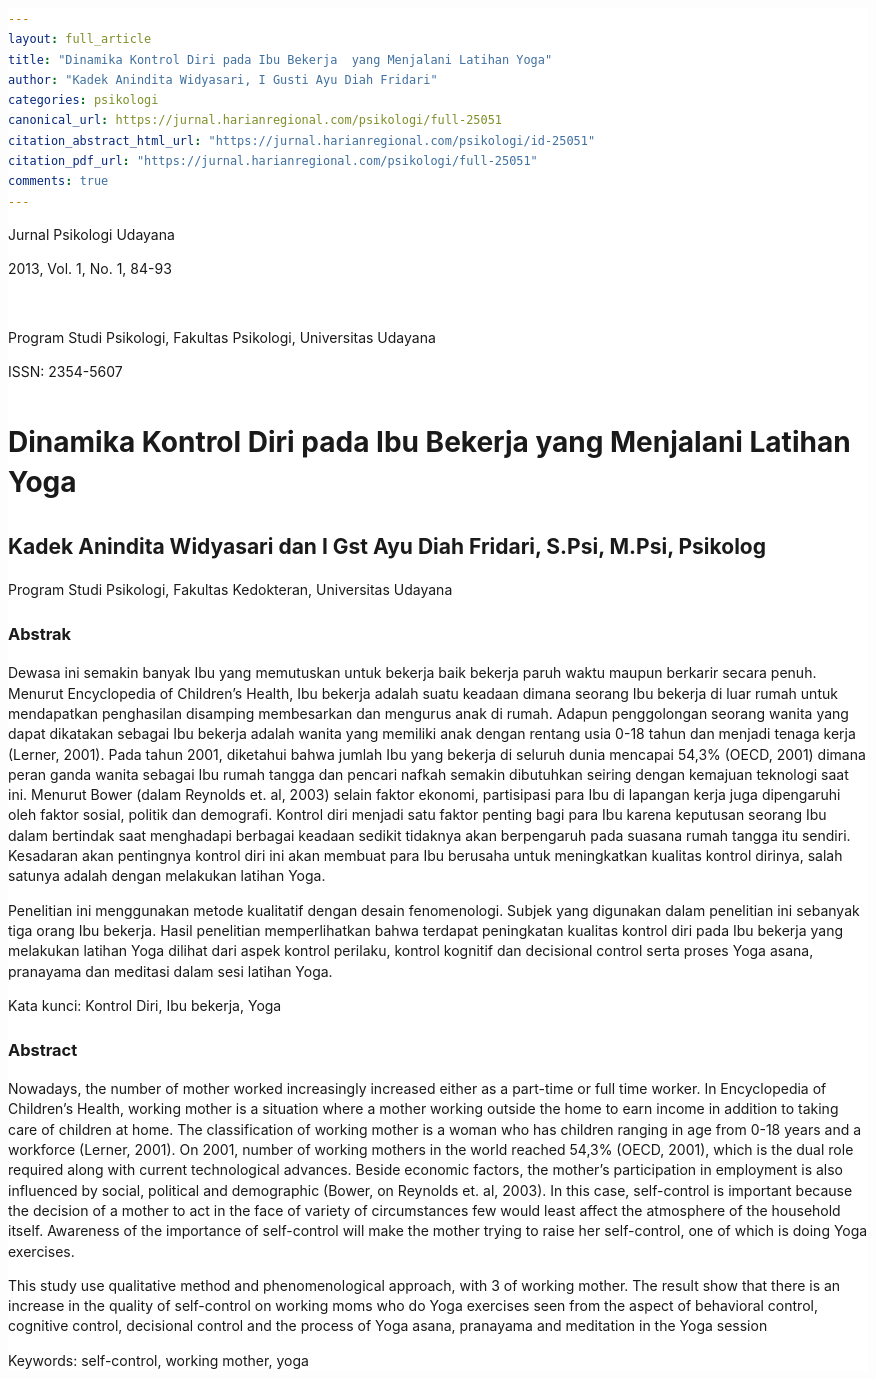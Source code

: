 ```yaml
---
layout: full_article
title: "Dinamika Kontrol Diri pada Ibu Bekerja  yang Menjalani Latihan Yoga"
author: "Kadek Anindita Widyasari, I Gusti Ayu Diah Fridari"
categories: psikologi
canonical_url: https://jurnal.harianregional.com/psikologi/full-25051 
citation_abstract_html_url: "https://jurnal.harianregional.com/psikologi/id-25051"
citation_pdf_url: "https://jurnal.harianregional.com/psikologi/full-25051"  
comments: true
---
```


<div>
<p><span class="font0">Jurnal Psikologi Udayana</span></p>
<p><span class="font0">2013, Vol. 1, No. 1, 84-93</span></p>
</div><br clear="all">
<p><span class="font0">Program Studi Psikologi, Fakultas Psikologi, Universitas Udayana</span></p>
<p><span class="font0">ISSN: 2354-5607</span></p><a name="caption1"></a>
<h1><a name="bookmark0"></a><span class="font4"><a name="bookmark1"></a>Dinamika Kontrol Diri pada Ibu Bekerja yang Menjalani Latihan Yoga</span></h1>
<h2><a name="bookmark2"></a><span class="font3"><a name="bookmark3"></a>Kadek Anindita Widyasari dan I Gst Ayu Diah Fridari, S.Psi, M.Psi, Psikolog</span></h2>
<p><span class="font0">Program Studi Psikologi, Fakultas Kedokteran, Universitas Udayana</span></p>
<h3><a name="bookmark4"></a><span class="font2" style="font-weight:bold;"><a name="bookmark5"></a>Abstrak</span></h3>
<p><span class="font0">Dewasa ini semakin banyak Ibu yang memutuskan untuk bekerja baik bekerja paruh waktu maupun berkarir secara penuh. Menurut Encyclopedia of Children’s Health, Ibu bekerja adalah suatu keadaan dimana seorang Ibu bekerja di luar rumah untuk mendapatkan penghasilan disamping membesarkan dan mengurus anak di rumah. Adapun penggolongan seorang wanita yang dapat dikatakan sebagai Ibu bekerja adalah wanita yang memiliki anak dengan rentang usia 0-18 tahun dan menjadi tenaga kerja (Lerner, 2001). Pada tahun 2001, diketahui bahwa jumlah Ibu yang bekerja di seluruh dunia mencapai 54,3% (OECD, 2001) dimana peran ganda wanita sebagai Ibu rumah tangga dan pencari nafkah semakin dibutuhkan seiring dengan kemajuan teknologi saat ini. Menurut Bower (dalam Reynolds et. al, 2003) selain faktor ekonomi, partisipasi para Ibu di lapangan kerja juga dipengaruhi oleh faktor sosial, politik dan demografi. Kontrol diri menjadi satu faktor penting bagi para Ibu karena keputusan seorang Ibu dalam bertindak saat menghadapi berbagai keadaan sedikit tidaknya akan berpengaruh pada suasana rumah tangga itu sendiri. Kesadaran akan pentingnya kontrol diri ini akan membuat para Ibu berusaha untuk meningkatkan kualitas kontrol dirinya, salah satunya adalah dengan melakukan latihan Yoga.</span></p>
<p><span class="font0">Penelitian ini menggunakan metode kualitatif dengan desain fenomenologi. Subjek yang digunakan dalam penelitian ini sebanyak tiga orang Ibu bekerja. Hasil penelitian memperlihatkan bahwa terdapat peningkatan kualitas kontrol diri pada Ibu bekerja yang melakukan latihan Yoga dilihat dari aspek kontrol perilaku, kontrol kognitif dan decisional control serta proses Yoga asana, pranayama dan meditasi dalam sesi latihan Yoga.</span></p>
<p><span class="font0">Kata kunci: Kontrol Diri, Ibu bekerja, Yoga</span></p>
<h3><a name="bookmark6"></a><span class="font2" style="font-weight:bold;"><a name="bookmark7"></a>Abstract</span></h3>
<p><span class="font0">Nowadays, the number of mother worked increasingly increased either as a part-time or full time worker. In Encyclopedia of Children’s Health, working mother is a situation where a mother working outside the home to earn income in addition to taking care of children at home. The classification of working mother is a woman who has children ranging in age from 0-18 years and a workforce (Lerner, 2001). On 2001, number of working mothers in the world reached 54,3% (OECD, 2001), which is the dual role required along with current technological advances. Beside economic factors, the mother’s participation in employment is also influenced by social, political and demographic (Bower, on Reynolds et. al, 2003). In this case, self-control is important because the decision of a mother to act in the face of variety of circumstances few would least affect the atmosphere of the household itself. Awareness of the importance of self-control will make the mother trying to raise her self-control, one of which is doing Yoga exercises.</span></p>
<p><span class="font0">This study use qualitative method and phenomenological approach, with 3 of working mother. The result show that there is an increase in the quality of self-control on working moms who do Yoga exercises seen from the aspect of behavioral control, cognitive control, decisional control and the process of Yoga asana, pranayama and meditation in the Yoga session</span></p>
<p><span class="font0">Keywords: self-control, working mother, yoga</span></p>